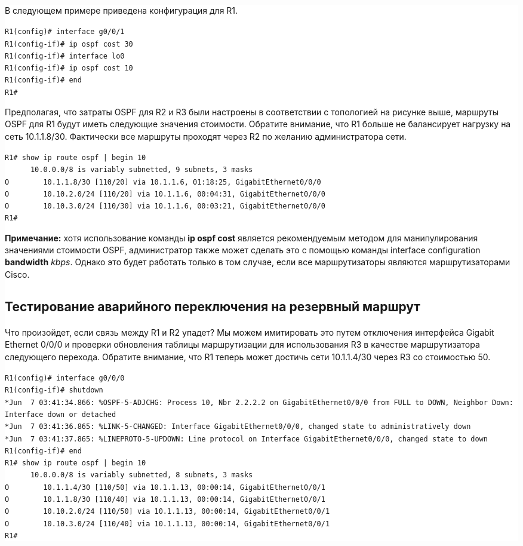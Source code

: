 


В следующем примере приведена конфигурация для R1.

```
R1(config)# interface g0/0/1
R1(config-if)# ip ospf cost 30
R1(config-if)# interface lo0
R1(config-if)# ip ospf cost 10
R1(config-if)# end
R1#
```

Предполагая, что затраты OSPF для R2 и R3 были настроены в соответствии с топологией на рисунке выше, маршруты OSPF для R1 будут иметь следующие значения стоимости. Обратите внимание, что R1 больше не балансирует нагрузку на сеть 10.1.1.8/30. Фактически все маршруты проходят через R2 по желанию администратора сети.

```
R1# show ip route ospf | begin 10
      10.0.0.0/8 is variably subnetted, 9 subnets, 3 masks
O        10.1.1.8/30 [110/20] via 10.1.1.6, 01:18:25, GigabitEthernet0/0/0
O        10.10.2.0/24 [110/20] via 10.1.1.6, 00:04:31, GigabitEthernet0/0/0
O        10.10.3.0/24 [110/30] via 10.1.1.6, 00:03:21, GigabitEthernet0/0/0
R1#
```

**Примечание:** хотя использование  команды  **ip ospf cost** является рекомендуемым методом для манипулирования значениями стоимости OSPF, администратор также может сделать это с помощью команды interface configuration **bandwidth** _kbps_. Однако это будет работать только в том случае, если все маршрутизаторы являются маршрутизаторами Cisco.


## Тестирование аварийного переключения на резервный маршрут

Что произойдет, если связь между R1 и R2 упадет? Мы можем имитировать это путем отключения интерфейса Gigabit Ethernet 0/0/0 и проверки обновления таблицы маршрутизации для использования R3 в качестве маршрутизатора следующего перехода. Обратите внимание, что R1 теперь может достичь сети 10.1.1.4/30 через R3 со стоимостью 50.

```
R1(config)# interface g0/0/0
R1(config-if)# shutdown
*Jun  7 03:41:34.866: %OSPF-5-ADJCHG: Process 10, Nbr 2.2.2.2 on GigabitEthernet0/0/0 from FULL to DOWN, Neighbor Down: Interface down or detached
*Jun  7 03:41:36.865: %LINK-5-CHANGED: Interface GigabitEthernet0/0/0, changed state to administratively down
*Jun  7 03:41:37.865: %LINEPROTO-5-UPDOWN: Line protocol on Interface GigabitEthernet0/0/0, changed state to down
R1(config-if)# end
R1# show ip route ospf | begin 10
      10.0.0.0/8 is variably subnetted, 8 subnets, 3 masks
O        10.1.1.4/30 [110/50] via 10.1.1.13, 00:00:14, GigabitEthernet0/0/1
O        10.1.1.8/30 [110/40] via 10.1.1.13, 00:00:14, GigabitEthernet0/0/1
O        10.10.2.0/24 [110/50] via 10.1.1.13, 00:00:14, GigabitEthernet0/0/1
O        10.10.3.0/24 [110/40] via 10.1.1.13, 00:00:14, GigabitEthernet0/0/1
R1#
```
